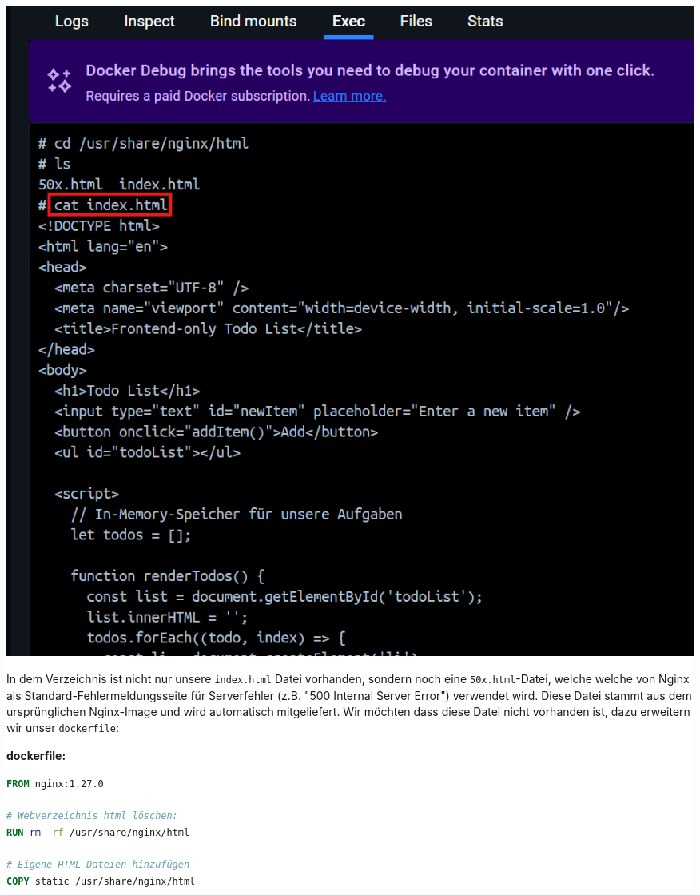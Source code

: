 ![](../assets/docker_87.png)

In dem Verzeichnis ist nicht nur unsere `index.html` Datei vorhanden, sondern noch eine `50x.html`-Datei, welche welche von Nginx als Standard-Fehlermeldungsseite für Serverfehler (z.B. "500 Internal Server Error") verwendet wird. Diese Datei stammt aus dem ursprünglichen Nginx-Image und wird automatisch mitgeliefert. Wir möchten dass diese Datei nicht vorhanden ist, dazu erweitern wir unser `dockerfile`:

**dockerfile:**
```dockerfile
FROM nginx:1.27.0

# Webverzeichnis html löschen:
RUN rm -rf /usr/share/nginx/html

# Eigene HTML-Dateien hinzufügen
COPY static /usr/share/nginx/html
```
